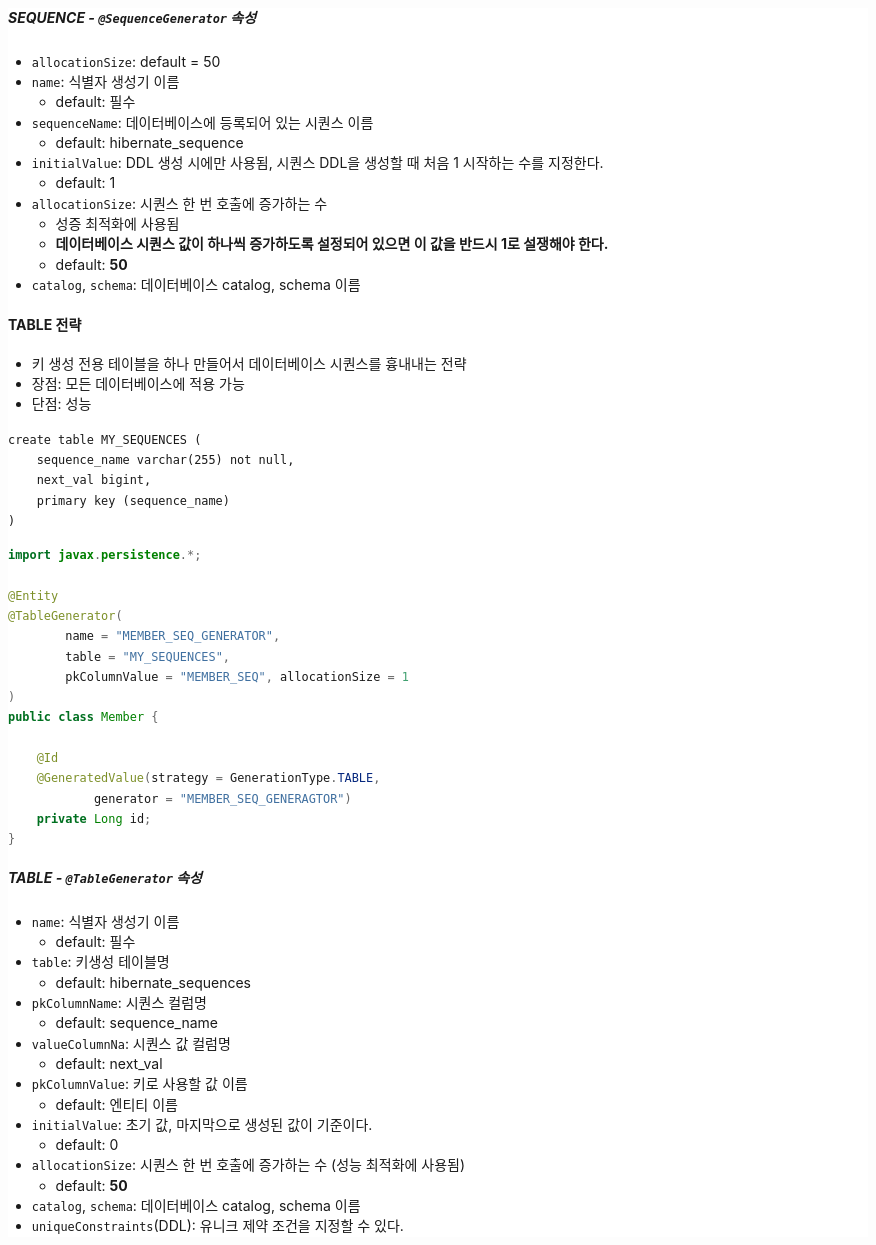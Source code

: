 ##### SEQUENCE - `@SequenceGenerator` 속성

* `allocationSize`: default = 50
* `name`: 식별자 생성기 이름
    * default: 필수
* `sequenceName`: 데이터베이스에 등록되어 있는 시퀀스 이름
    * default: hibernate_sequence
* `initialValue`: DDL 생성 시에만 사용됨, 시퀀스 DDL을 생성할 때 처음 1 시작하는 수를 지정한다.
    * default: 1
* `allocationSize`: 시퀀스 한 번 호출에 증가하는 수
    * 성증 최적화에 사용됨
    * **데이터베이스 시퀀스 값이 하나씩 증가하도록 설정되어 있으면 이 값을 반드시 1로 설쟁해야 한다.**
    * default: **50**
* `catalog`, `schema`: 데이터베이스 catalog, schema 이름

#### TABLE 전략

* 키 생성 전용 테이블을 하나 만들어서 데이터베이스 시퀀스를 흉내내는 전략
* 장점: 모든 데이터베이스에 적용 가능
* 단점: 성능

```
create table MY_SEQUENCES (
    sequence_name varchar(255) not null,
    next_val bigint,
    primary key (sequence_name)
)
```

```java
import javax.persistence.*;

@Entity
@TableGenerator(
        name = "MEMBER_SEQ_GENERATOR",
        table = "MY_SEQUENCES",
        pkColumnValue = "MEMBER_SEQ", allocationSize = 1
)
public class Member {

    @Id
    @GeneratedValue(strategy = GenerationType.TABLE,
            generator = "MEMBER_SEQ_GENERAGTOR")
    private Long id;
}
```

##### TABLE - `@TableGenerator` 속성

* `name`: 식별자 생성기 이름
    * default: 필수
* `table`: 키생성 테이블명
    * default: hibernate_sequences
* `pkColumnName`: 시퀀스 컬럼명
    * default: sequence_name
* `valueColumnNa`: 시퀀스 값 컬럼명
    * default: next_val
* `pkColumnValue`: 키로 사용할 값 이름
    * default: 엔티티 이름
* `initialValue`: 초기 값, 마지막으로 생성된 값이 기준이다.
    * default: 0
* `allocationSize`: 시퀀스 한 번 호출에 증가하는 수 (성능 최적화에 사용됨)
    * default: **50**
* `catalog`, `schema`: 데이터베이스 catalog, schema 이름
* `uniqueConstraints`(DDL): 유니크 제약 조건을 지정할 수 있다.
